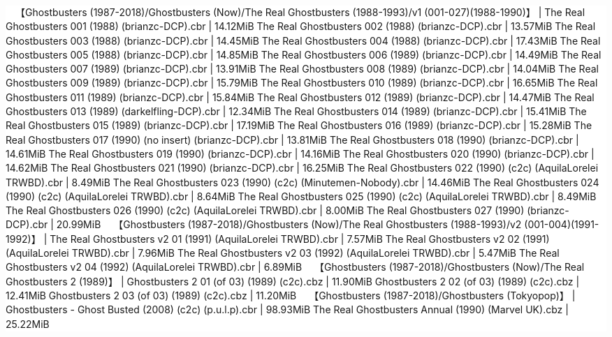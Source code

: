 &emsp;【Ghostbusters (1987-2018)/Ghostbusters (Now)/The Real Ghostbusters (1988-1993)/v1 (001-027)(1988-1990)】 | 
The Real Ghostbusters 001 (1988) (brianzc-DCP).cbr | 14.12MiB
The Real Ghostbusters 002 (1988) (brianzc-DCP).cbr | 13.57MiB
The Real Ghostbusters 003 (1988) (brianzc-DCP).cbr | 14.45MiB
The Real Ghostbusters 004 (1988) (brianzc-DCP).cbr | 17.43MiB
The Real Ghostbusters 005 (1988) (brianzc-DCP).cbr | 14.85MiB
The Real Ghostbusters 006 (1989) (brianzc-DCP).cbr | 14.49MiB
The Real Ghostbusters 007 (1989) (brianzc-DCP).cbr | 13.91MiB
The Real Ghostbusters 008 (1989) (brianzc-DCP).cbr | 14.04MiB
The Real Ghostbusters 009 (1989) (brianzc-DCP).cbr | 15.79MiB
The Real Ghostbusters 010 (1989) (brianzc-DCP).cbr | 16.65MiB
The Real Ghostbusters 011 (1989) (brianzc-DCP).cbr | 15.84MiB
The Real Ghostbusters 012 (1989) (brianzc-DCP).cbr | 14.47MiB
The Real Ghostbusters 013 (1989) (darkelfling-DCP).cbr | 12.34MiB
The Real Ghostbusters 014 (1989) (brianzc-DCP).cbr | 15.41MiB
The Real Ghostbusters 015 (1989) (brianzc-DCP).cbr | 17.19MiB
The Real Ghostbusters 016 (1989) (brianzc-DCP).cbr | 15.28MiB
The Real Ghostbusters 017 (1990) (no insert) (brianzc-DCP).cbr | 13.81MiB
The Real Ghostbusters 018 (1990) (brianzc-DCP).cbr | 14.61MiB
The Real Ghostbusters 019 (1990) (brianzc-DCP).cbr | 14.16MiB
The Real Ghostbusters 020 (1990) (brianzc-DCP).cbr | 14.62MiB
The Real Ghostbusters 021 (1990) (brianzc-DCP).cbr | 16.25MiB
The Real Ghostbusters 022 (1990) (c2c) (AquilaLorelei TRWBD).cbr | 8.49MiB
The Real Ghostbusters 023 (1990) (c2c) (Minutemen-Nobody).cbr | 14.46MiB
The Real Ghostbusters 024 (1990) (c2c) (AquilaLorelei TRWBD).cbr | 8.64MiB
The Real Ghostbusters 025 (1990) (c2c) (AquilaLorelei TRWBD).cbr | 8.49MiB
The Real Ghostbusters 026 (1990) (c2c) (AquilaLorelei TRWBD).cbr | 8.00MiB
The Real Ghostbusters 027 (1990) (brianzc-DCP).cbr | 20.99MiB
&emsp;【Ghostbusters (1987-2018)/Ghostbusters (Now)/The Real Ghostbusters (1988-1993)/v2 (001-004)(1991-1992)】 | 
The Real Ghostbusters v2 01 (1991) (AquilaLorelei TRWBD).cbr | 7.57MiB
The Real Ghostbusters v2 02 (1991) (AquilaLorelei TRWBD).cbr | 7.96MiB
The Real Ghostbusters v2 03 (1992) (AquilaLorelei TRWBD).cbr | 5.47MiB
The Real Ghostbusters v2 04 (1992) (AquilaLorelei TRWBD).cbr | 6.89MiB
&emsp;【Ghostbusters (1987-2018)/Ghostbusters (Now)/The Real Ghostbusters 2 (1989)】 | 
Ghostbusters 2 01 (of 03) (1989) (c2c).cbz | 11.90MiB
Ghostbusters 2 02 (of 03) (1989) (c2c).cbz | 12.41MiB
Ghostbusters 2 03 (of 03) (1989) (c2c).cbz | 11.20MiB
&emsp;【Ghostbusters (1987-2018)/Ghostbusters (Tokyopop)】 | 
Ghostbusters - Ghost Busted (2008) (c2c) (p.u.l.p).cbr | 98.93MiB
The Real Ghostbusters Annual (1990) (Marvel UK).cbz | 25.22MiB